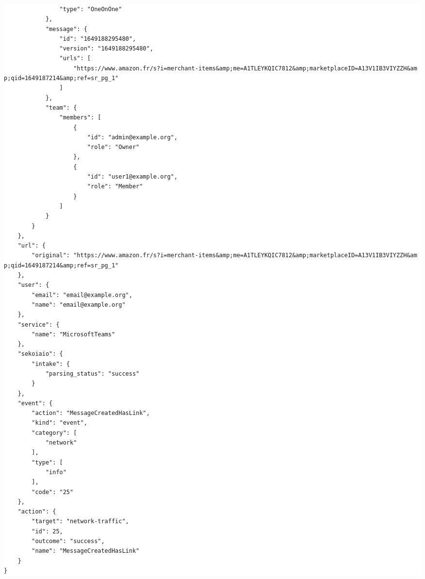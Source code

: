                     "type": "OneOnOne"
                },
                "message": {
                    "id": "1649188295480",
                    "version": "1649188295480",
                    "urls": [
                        "https://www.amazon.fr/s?i=merchant-items&amp;me=A1TLEYKQIC7812&amp;marketplaceID=A13V1IB3VIYZZH&amp;qid=1649187214&amp;ref=sr_pg_1"
                    ]
                },
                "team": {
                    "members": [
                        {
                            "id": "admin@example.org",
                            "role": "Owner"
                        },
                        {
                            "id": "user1@example.org",
                            "role": "Member"
                        }
                    ]
                }
            }
        },
        "url": {
            "original": "https://www.amazon.fr/s?i=merchant-items&amp;me=A1TLEYKQIC7812&amp;marketplaceID=A13V1IB3VIYZZH&amp;qid=1649187214&amp;ref=sr_pg_1"
        },
        "user": {
            "email": "email@example.org",
            "name": "email@example.org"
        },
        "service": {
            "name": "MicrosoftTeams"
        },
        "sekoiaio": {
            "intake": {
                "parsing_status": "success"
            }
        },
        "event": {
            "action": "MessageCreatedHasLink",
            "kind": "event",
            "category": [
                "network"
            ],
            "type": [
                "info"
            ],
            "code": "25"
        },
        "action": {
            "target": "network-traffic",
            "id": 25,
            "outcome": "success",
            "name": "MessageCreatedHasLink"
        }
    }
    	